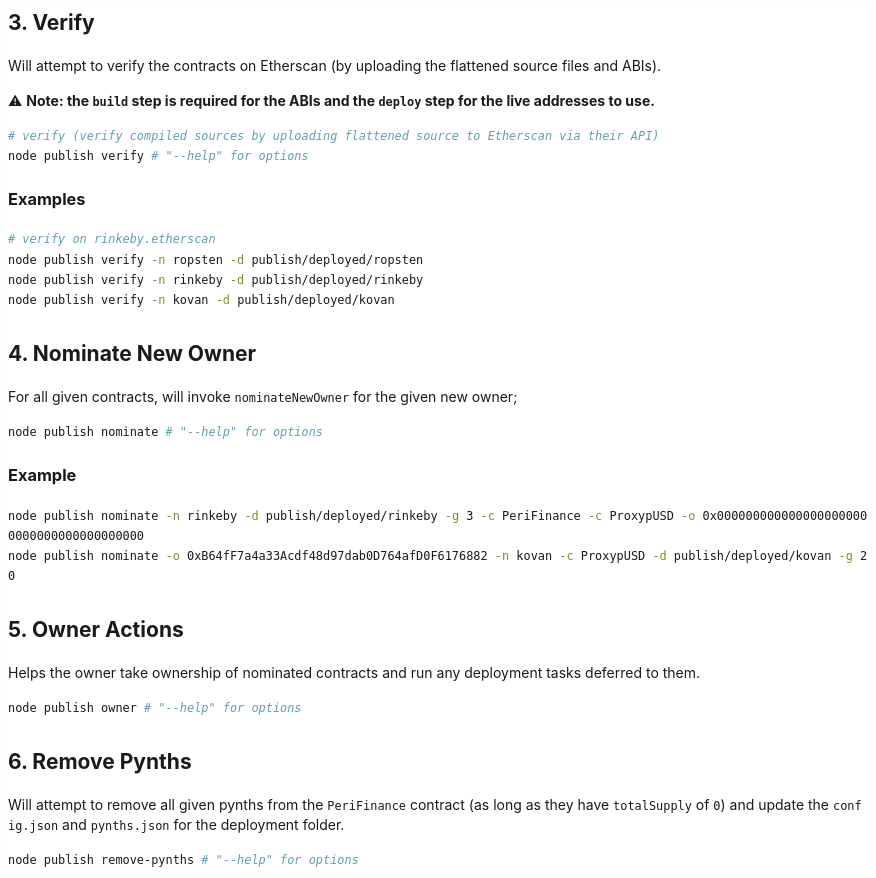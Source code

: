 ## 3. Verify

Will attempt to verify the contracts on Etherscan (by uploading the flattened source files and ABIs).

:warning: **Note: the `build` step is required for the ABIs and the `deploy` step for the live addresses to use.**

```bash
# verify (verify compiled sources by uploading flattened source to Etherscan via their API)
node publish verify # "--help" for options
```

### Examples

```bash
# verify on rinkeby.etherscan
node publish verify -n ropsten -d publish/deployed/ropsten
node publish verify -n rinkeby -d publish/deployed/rinkeby
node publish verify -n kovan -d publish/deployed/kovan
```

## 4. Nominate New Owner

For all given contracts, will invoke `nominateNewOwner` for the given new owner;

```bash
node publish nominate # "--help" for options
```

### Example

```bash
node publish nominate -n rinkeby -d publish/deployed/rinkeby -g 3 -c PeriFinance -c ProxypUSD -o 0x0000000000000000000000000000000000000000
node publish nominate -o 0xB64fF7a4a33Acdf48d97dab0D764afD0F6176882 -n kovan -c ProxypUSD -d publish/deployed/kovan -g 20
```

## 5. Owner Actions

Helps the owner take ownership of nominated contracts and run any deployment tasks deferred to them.

```bash
node publish owner # "--help" for options
```

## 6. Remove Pynths

Will attempt to remove all given pynths from the `PeriFinance` contract (as long as they have `totalSupply` of `0`) and update the `config.json` and `pynths.json` for the deployment folder.

```bash
node publish remove-pynths # "--help" for options
```
